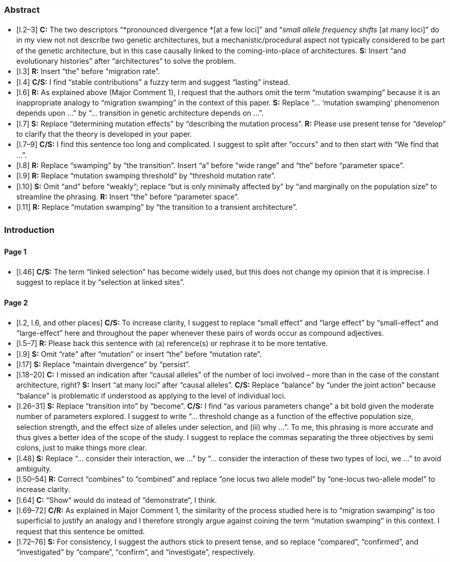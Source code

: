 ### Abstract
- [l.2–3] **C:** The two descriptors “*pronounced divergence *[at a few loci]” and “*small allele frequency shifts* [at many loci]” do in my view not not describe two genetic architectures, but a mechanistic/procedural aspect not typically considered to be part of the genetic architecture, but in this case causally linked to the coming-into-place of architectures. **S:** Insert “and evolutionary histories” after “architectures“ to solve the problem.
- [l.3] **R:** Insert “the” before “migration rate”.
- [l.4] **C/S:** I find “stable contributions” a fuzzy term and suggest “lasting” instead.
- [l.6] **R:** As explained above (Major Comment 1), I request that the authors omit the term “mutation swamping” because it is an inappropriate analogy to “migration swamping” in the context of this paper. **S:** Replace “... ‘mutation swamping’ phenomenon depends upon ...” by “... transition in genetic architecture depends on ...”.
- [l.7] **S:** Replace “determining mutation effects” by “describing the mutation process”. **R:** Please use present tense for “develop” to clarify that the theory is developed in your paper.
- [l.7–9] **C/S:** I find this sentence too long and complicated. I suggest to split after “occurs” and to then start with “We find that ...”.
- [l.8] **R:** Replace “swamping” by “the transition”. Insert “a” before “wide range” and “the” before “parameter space”.
- [l.9] **R:** Replace “mutation swamping threshold” by “threshold mutation rate”.
- [l.10] **S:** Omit “and” before “weakly”; replace “but is only minimally affected by” by “and marginally on the population size” to streamline the phrasing. **R:** Insert “the” before “parameter space”.
- [l.11] **R:** Replace “mutation swamping” by “the transition to a transient architecture”.

### Introduction
#### Page 1
- [l.46] **C/S:** The term “linked selection” has become widely used, but this does not change my opinion that it is imprecise. I suggest to replace it by “selection at linked sites”.
#### Page 2
- [l.2, l.6, and other places] **C/S:** To increase clarity, I suggest to replace “small effect” and “large effect” by “small-effect” and “large-effect” here and throughout the paper whenever these pairs of words occur as compound adjectives.
- [l.5–7] **R:** Please back this sentence with (a) reference(s) or rephrase it to be more tentative.
- [l.9] **S:** Omit “rate” after “mutation” or insert “the” before “mutation rate”.
- [l.17] **S:** Replace “maintain divergence” by “persist”.
- [l.18–20] **C:** I missed an indication after “causal alleles” of the number of loci involved – more than in the case of the constant architecture, right? **S:** Insert “at many loci” after “causal alleles”. **C/S:** Replace “balance” by “under the joint action” because “balance” is problematic if understood as applying to the level of individual loci.
- [l.26–31] **S:** Replace “transition into” by “become”. **C/S:** I find “as various parameters change” a bit bold given the moderate number of parameters explored. I suggest to write “... threshold change as a function of the effective population size, selection strength, and the effect size of alleles under selection, and (iii) why ...”. To me, this phrasing is more accurate and thus gives a better idea of the scope of the study. I suggest to replace the commas separating the three objectives by semi colons, just to make things more clear.
- [l.48] **S:** Replace “... consider their interaction, we ...” by “... consider the interaction of these two types of loci, we ...” to avoid ambiguity.
- [l.50–54] **R:** Correct “combines” to “combined” and replace “one locus two allele model” by “one-locus two-allele model” to increase clarity.
- [l.64] **C:** “Show“ would do instead of “demonstrate“, I think.
- [l.69–72] **C/R:** As explained in Major Comment 1, the similarity of the process studied here is to  “migration swamping” is too superficial to justify an analogy and I therefore strongly argue against coining the term “mutation swamping” in this context. I request that this sentence be omitted.
- [l.72–76] **S:** For consistency, I suggest the authors stick to present tense, and so replace “compared”, “confirmed”, and “investigated” by “compare”, “confirm”, and “investigate”, respectively.
